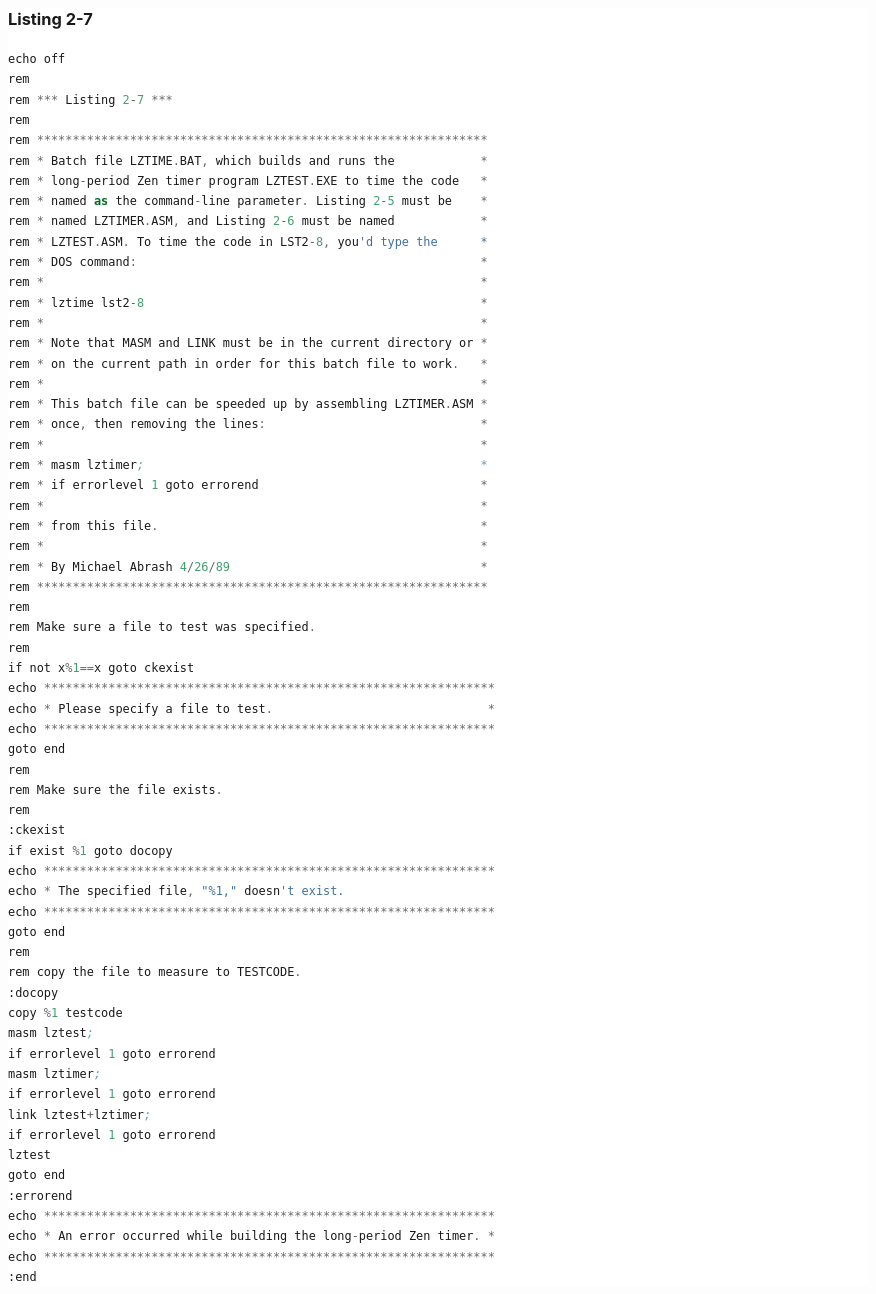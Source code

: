 ### Listing 2-7
```nasm
echo off
rem
rem *** Listing 2-7 ***
rem
rem ***************************************************************
rem * Batch file LZTIME.BAT, which builds and runs the            *
rem * long-period Zen timer program LZTEST.EXE to time the code   *
rem * named as the command-line parameter. Listing 2-5 must be    *
rem * named LZTIMER.ASM, and Listing 2-6 must be named            *
rem * LZTEST.ASM. To time the code in LST2-8, you'd type the      *
rem * DOS command:                                                *
rem *                                                             *
rem * lztime lst2-8                                               *
rem *                                                             *
rem * Note that MASM and LINK must be in the current directory or *
rem * on the current path in order for this batch file to work.   *
rem *                                                             *
rem * This batch file can be speeded up by assembling LZTIMER.ASM *
rem * once, then removing the lines:                              *
rem *                                                             *
rem * masm lztimer;                                               *
rem * if errorlevel 1 goto errorend                               *
rem *                                                             *
rem * from this file.                                             *
rem *                                                             *
rem * By Michael Abrash 4/26/89                                   *
rem ***************************************************************
rem
rem Make sure a file to test was specified.
rem
if not x%1==x goto ckexist
echo ***************************************************************
echo * Please specify a file to test.                              *
echo ***************************************************************
goto end
rem
rem Make sure the file exists.
rem
:ckexist
if exist %1 goto docopy
echo ***************************************************************
echo * The specified file, "%1," doesn't exist.
echo ***************************************************************
goto end
rem
rem copy the file to measure to TESTCODE.
:docopy
copy %1 testcode
masm lztest;
if errorlevel 1 goto errorend
masm lztimer;
if errorlevel 1 goto errorend
link lztest+lztimer;
if errorlevel 1 goto errorend
lztest
goto end
:errorend
echo ***************************************************************
echo * An error occurred while building the long-period Zen timer. *
echo ***************************************************************
:end
```